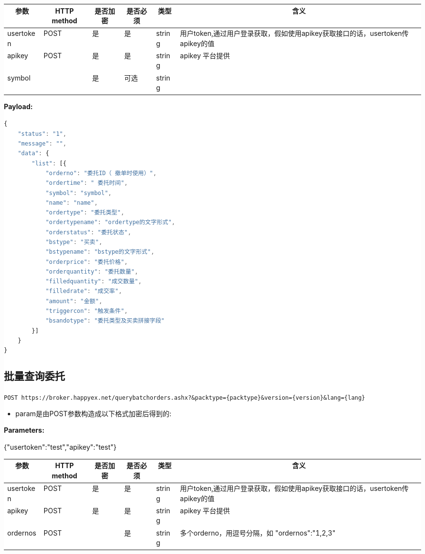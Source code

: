 参数 | HTTP method | 是否加密 | 是否必须 | 类型 | 含义
------------ | ------------ | ------------ | ------------ | ------------ | ------------
usertoken | POST | 是 | 是 | string | 用户token,通过用户登录获取，假如使用apikey获取接口的话，usertoken传apikey的值
apikey | POST | 是 | 是 | string | apikey 平台提供
symbol |  | 是|  可选 |  string | 

**Payload:**
```javascript
{
	"status": "1",
	"message": "",
	"data": {
		"list": [{
			"orderno": "委托ID（ 撤单时使用）",
			"ordertime": " 委托时间",
			"symbol": "symbol",
			"name": "name",
			"ordertype": "委托类型",
			"ordertypename": "ordertype的文字形式",
			"orderstatus": "委托状态",
			"bstype": "买卖",
			"bstypename": "bstype的文字形式",
			"orderprice": "委托价格",
			"orderquantity": "委托数量",
			"filledquantity": "成交数量",
			"filledrate": "成交率",
			"amount": "金额",
			"triggercon": "触发条件",
			"bsandotype": "委托类型及买卖拼接字段"
		}]
	}
}
```



## 批量查询委托
```
POST https://broker.happyex.net/querybatchorders.ashx?&packtype={packtype}&version={version}&lang={lang}
```

* param是由POST参数构造成以下格式加密后得到的:

**Parameters:**

{"usertoken":"test","apikey":"test"}

参数 | HTTP method | 是否加密 | 是否必须 | 类型 | 含义
------------ | ------------ | ------------ | ------------ | ------------ | ------------
usertoken | POST | 是 | 是 | string | 用户token,通过用户登录获取，假如使用apikey获取接口的话，usertoken传apikey的值
apikey | POST | 是 | 是 | string | apikey 平台提供
ordernos | POST | | 是 |  string | 多个orderno，用逗号分隔，如 "ordernos":"1,2,3"

 